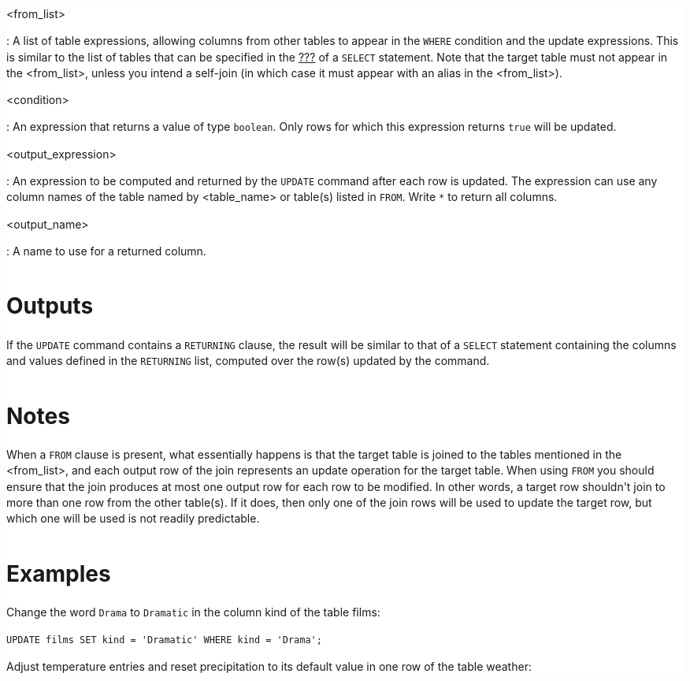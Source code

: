 \<from_list\>

:   A list of table expressions, allowing columns from other tables to
    appear in the `WHERE` condition and the update expressions. This is
    similar to the list of tables that can be specified in the
    [???](#sql-from) of a `SELECT` statement. Note that the target table
    must not appear in the \<from_list\>, unless you intend a self-join
    (in which case it must appear with an alias in the \<from_list\>).

\<condition\>

:   An expression that returns a value of type `boolean`. Only rows for
    which this expression returns `true` will be updated.

\<output_expression\>

:   An expression to be computed and returned by the `UPDATE` command
    after each row is updated. The expression can use any column names
    of the table named by \<table_name\> or table(s) listed in `FROM`.
    Write `*` to return all columns.

\<output_name\>

:   A name to use for a returned column.

# Outputs

If the `UPDATE` command contains a `RETURNING` clause, the result will
be similar to that of a `SELECT` statement containing the columns and
values defined in the `RETURNING` list, computed over the row(s) updated
by the command.

# Notes

When a `FROM` clause is present, what essentially happens is that the
target table is joined to the tables mentioned in the \<from_list\>, and
each output row of the join represents an update operation for the
target table. When using `FROM` you should ensure that the join produces
at most one output row for each row to be modified. In other words, a
target row shouldn\'t join to more than one row from the other table(s).
If it does, then only one of the join rows will be used to update the
target row, but which one will be used is not readily predictable.

# Examples

Change the word `Drama` to `Dramatic` in the column kind of the table
films:

    UPDATE films SET kind = 'Dramatic' WHERE kind = 'Drama';

Adjust temperature entries and reset precipitation to its default value
in one row of the table weather:
